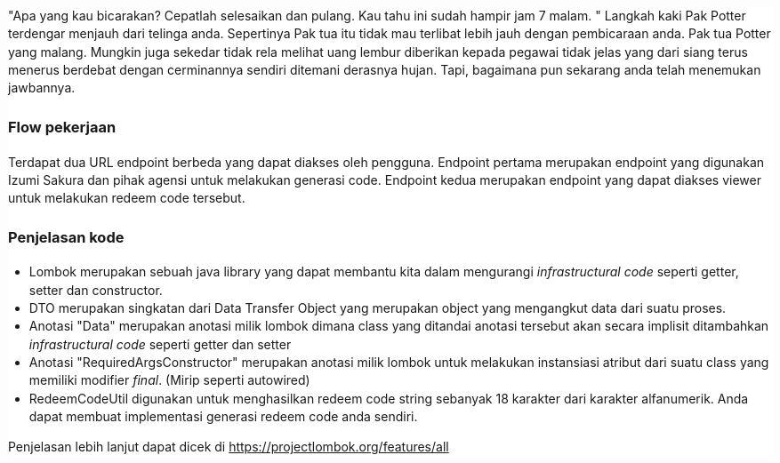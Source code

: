 "Apa yang kau bicarakan? Cepatlah selesaikan dan pulang. Kau tahu ini sudah hampir jam 7 malam. " Langkah kaki Pak
Potter terdengar menjauh dari telinga anda. Sepertinya Pak tua itu tidak mau terlibat lebih jauh dengan pembicaraan
anda. Pak tua Potter yang malang. Mungkin juga sekedar tidak rela melihat uang lembur diberikan kepada pegawai tidak
jelas yang dari siang terus menerus berdebat dengan cerminannya sendiri ditemani derasnya hujan. Tapi, bagaimana pun
sekarang anda telah menemukan jawbannya.

### Flow pekerjaan

Terdapat dua URL endpoint berbeda yang dapat diakses oleh pengguna. Endpoint pertama merupakan endpoint yang digunakan
Izumi Sakura dan pihak agensi untuk melakukan generasi code. Endpoint kedua merupakan endpoint yang dapat diakses viewer
untuk melakukan redeem code tersebut.



### Penjelasan kode

- Lombok merupakan sebuah java library yang dapat membantu kita dalam mengurangi *infrastructural code* seperti getter,
  setter dan constructor.
- DTO merupakan singkatan dari Data Transfer Object yang merupakan object yang mengangkut data dari suatu proses.
- Anotasi "Data" merupakan anotasi milik lombok dimana class yang ditandai anotasi tersebut akan secara implisit
  ditambahkan *infrastructural code* seperti getter dan setter
- Anotasi "RequiredArgsConstructor" merupakan anotasi milik lombok untuk melakukan instansiasi atribut dari suatu class
  yang memiliki modifier *final*. (Mirip seperti autowired)
- RedeemCodeUtil digunakan untuk menghasilkan redeem code string sebanyak 18 karakter dari karakter alfanumerik. Anda
  dapat membuat implementasi generasi redeem code anda sendiri.

Penjelasan lebih lanjut dapat dicek di https://projectlombok.org/features/all
